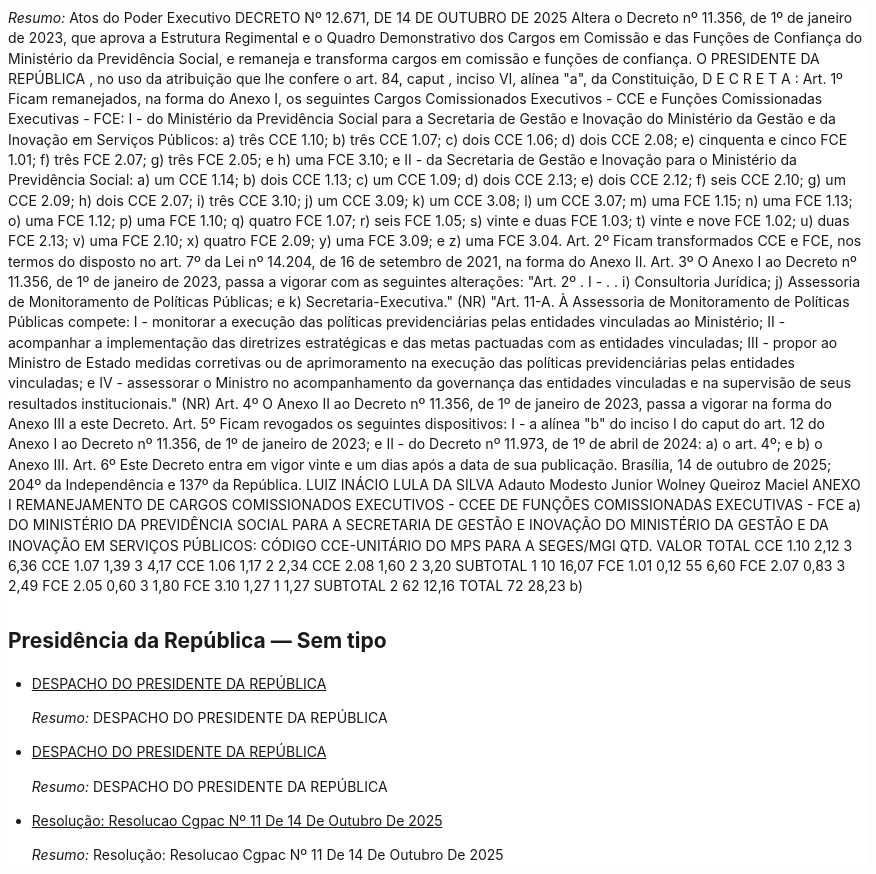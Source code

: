  _Resumo:_ Atos do Poder Executivo DECRETO Nº 12.671, DE 14 DE OUTUBRO DE 2025 Altera o Decreto nº 11.356, de 1º de janeiro de 2023, que aprova a Estrutura Regimental e o Quadro Demonstrativo dos Cargos em Comissão e das Funções de Confiança do Ministério da Previdência Social, e remaneja e transforma cargos em comissão e funções de confiança. O PRESIDENTE DA REPÚBLICA , no uso da atribuição que lhe confere o art. 84, caput , inciso VI, alínea "a", da Constituição, D E C R E T A : Art. 1º Ficam remanejados, na forma do Anexo I, os seguintes Cargos Comissionados Executivos - CCE e Funções Comissionadas Executivas - FCE: I - do Ministério da Previdência Social para a Secretaria de Gestão e Inovação do Ministério da Gestão e da Inovação em Serviços Públicos: a) três CCE 1.10; b) três CCE 1.07; c) dois CCE 1.06; d) dois CCE 2.08; e) cinquenta e cinco FCE 1.01; f) três FCE 2.07; g) três FCE 2.05; e h) uma FCE 3.10; e II - da Secretaria de Gestão e Inovação para o Ministério da Previdência Social: a) um CCE 1.14; b) dois CCE 1.13; c) um CCE 1.09; d) dois CCE 2.13; e) dois CCE 2.12; f) seis CCE 2.10; g) um CCE 2.09; h) dois CCE 2.07; i) três CCE 3.10; j) um CCE 3.09; k) um CCE 3.08; l) um CCE 3.07; m) uma FCE 1.15; n) uma FCE 1.13; o) uma FCE 1.12; p) uma FCE 1.10; q) quatro FCE 1.07; r) seis FCE 1.05; s) vinte e duas FCE 1.03; t) vinte e nove FCE 1.02; u) duas FCE 2.13; v) uma FCE 2.10; x) quatro FCE 2.09; y) uma FCE 3.09; e z) uma FCE 3.04. Art. 2º Ficam transformados CCE e FCE, nos termos do disposto no art. 7º da Lei nº 14.204, de 16 de setembro de 2021, na forma do Anexo II. Art. 3º O Anexo I ao Decreto nº 11.356, de 1º de janeiro de 2023, passa a vigorar com as seguintes alterações: "Art. 2º . I - . . i) Consultoria Jurídica; j) Assessoria de Monitoramento de Políticas Públicas; e k) Secretaria-Executiva." (NR) "Art. 11-A. À Assessoria de Monitoramento de Políticas Públicas compete: I - monitorar a execução das políticas previdenciárias pelas entidades vinculadas ao Ministério; II - acompanhar a implementação das diretrizes estratégicas e das metas pactuadas com as entidades vinculadas; III - propor ao Ministro de Estado medidas corretivas ou de aprimoramento na execução das políticas previdenciárias pelas entidades vinculadas; e IV - assessorar o Ministro no acompanhamento da governança das entidades vinculadas e na supervisão de seus resultados institucionais." (NR) Art. 4º O Anexo II ao Decreto nº 11.356, de 1º de janeiro de 2023, passa a vigorar na forma do Anexo III a este Decreto. Art. 5º Ficam revogados os seguintes dispositivos: I - a alínea "b" do inciso I do caput do art. 12 do Anexo I ao Decreto nº 11.356, de 1º de janeiro de 2023; e II - do Decreto nº 11.973, de 1º de abril de 2024: a) o art. 4º; e b) o Anexo III. Art. 6º Este Decreto entra em vigor vinte e um dias após a data de sua publicação. Brasília, 14 de outubro de 2025; 204º da Independência e 137º da República. LUIZ INÁCIO LULA DA SILVA Adauto Modesto Junior Wolney Queiroz Maciel ANEXO I REMANEJAMENTO DE CARGOS COMISSIONADOS EXECUTIVOS - CCEE DE FUNÇÕES COMISSIONADAS EXECUTIVAS - FCE a) DO MINISTÉRIO DA PREVIDÊNCIA SOCIAL PARA A SECRETARIA DE GESTÃO E INOVAÇÃO DO MINISTÉRIO DA GESTÃO E DA INOVAÇÃO EM SERVIÇOS PÚBLICOS: CÓDIGO CCE-UNITÁRIO DO MPS PARA A SEGES/MGI QTD. VALOR TOTAL CCE 1.10 2,12 3 6,36 CCE 1.07 1,39 3 4,17 CCE 1.06 1,17 2 2,34 CCE 2.08 1,60 2 3,20 SUBTOTAL 1 10 16,07 FCE 1.01 0,12 55 6,60 FCE 2.07 0,83 3 2,49 FCE 2.05 0,60 3 1,80 FCE 3.10 1,27 1 1,27 SUBTOTAL 2 62 12,16 TOTAL 72 28,23 b)

## Presidência da República — Sem tipo

- [DESPACHO DO PRESIDENTE DA REPÚBLICA](https://www.in.gov.br/web/dou/-/despacho-do-presidente-da-republica-662783809)
  
  _Resumo:_ DESPACHO DO PRESIDENTE DA REPÚBLICA

- [DESPACHO DO PRESIDENTE DA REPÚBLICA](https://www.in.gov.br/web/dou/-/despacho-do-presidente-da-republica-662776674)
  
  _Resumo:_ DESPACHO DO PRESIDENTE DA REPÚBLICA

- [Resolução: Resolucao Cgpac Nº 11 De 14 De Outubro De 2025](https://www.in.gov.br/web/dou/-/resolucao-cgpac-n-11-de-14-de-outubro-de-2025-662786234)
  
  _Resumo:_ Resolução: Resolucao Cgpac Nº 11 De 14 De Outubro De 2025
